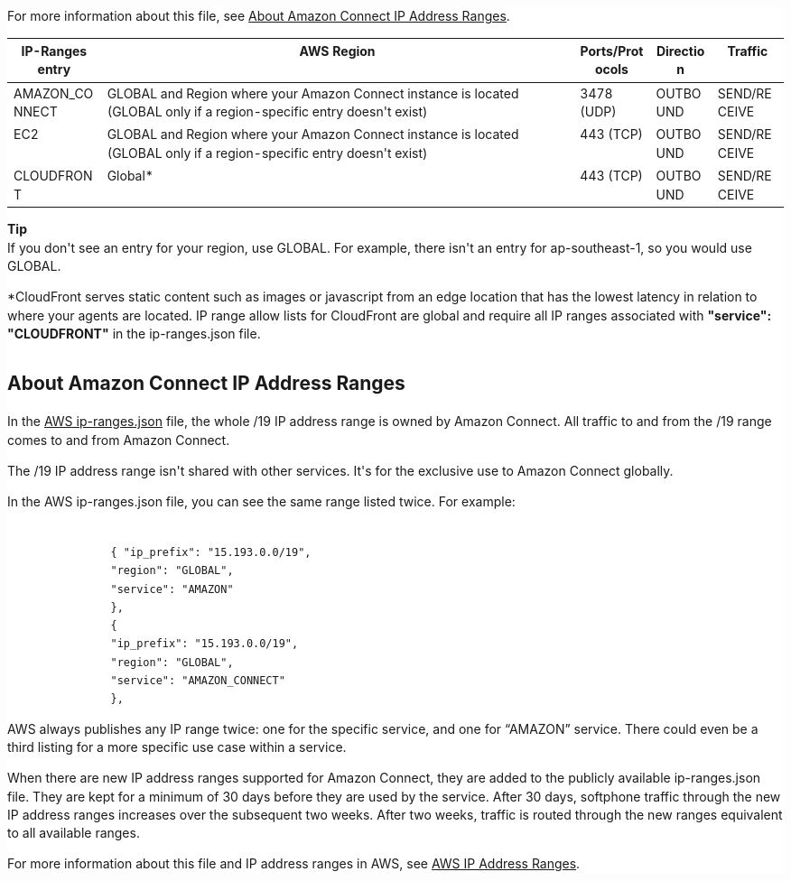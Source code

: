 For more information about this file, see [About Amazon Connect IP Address Ranges](#about-connect-ip-address-range)\.


| IP\-Ranges entry | AWS Region | Ports/Protocols | Direction | Traffic | 
| --- | --- | --- | --- | --- | 
| AMAZON\_CONNECT | GLOBAL and Region where your Amazon Connect instance is located \(GLOBAL only if a region\-specific entry doesn't exist\) | 3478 \(UDP\) | OUTBOUND | SEND/RECEIVE | 
| EC2 | GLOBAL and Region where your Amazon Connect instance is located \(GLOBAL only if a region\-specific entry doesn't exist\) | 443 \(TCP\) | OUTBOUND | SEND/RECEIVE | 
| CLOUDFRONT | Global\* | 443 \(TCP\) | OUTBOUND | SEND/RECEIVE | 

**Tip**  
If you don't see an entry for your region, use GLOBAL\. For example, there isn't an entry for ap\-southeast\-1, so you would use GLOBAL\.

\*CloudFront serves static content such as images or javascript from an edge location that has the lowest latency in relation to where your agents are located\. IP range allow lists for CloudFront are global and require all IP ranges associated with **"service": "CLOUDFRONT"** in the ip\-ranges\.json file\. 

## About Amazon Connect IP Address Ranges<a name="about-connect-ip-address-range"></a>

In the [AWS ip\-ranges\.json](https://ip-ranges.amazonaws.com/ip-ranges.json) file, the whole /19 IP address range is owned by Amazon Connect\. All traffic to and from the /19 range comes to and from Amazon Connect\.

The /19 IP address range isn't shared with other services\. It's for the exclusive use to Amazon Connect globally\.

In the AWS ip\-ranges\.json file, you can see the same range listed twice\. For example: 

```
            
                { "ip_prefix": "15.193.0.0/19", 
                "region": "GLOBAL", 
                "service": "AMAZON" 
                }, 
                {
                "ip_prefix": "15.193.0.0/19", 
                "region": "GLOBAL", 
                "service": "AMAZON_CONNECT" 
                },
```

AWS always publishes any IP range twice: one for the specific service, and one for “AMAZON” service\. There could even be a third listing for a more specific use case within a service\. 

When there are new IP address ranges supported for Amazon Connect, they are added to the publicly available ip\-ranges\.json file\. They are kept for a minimum of 30 days before they are used by the service\. After 30 days, softphone traffic through the new IP address ranges increases over the subsequent two weeks\. After two weeks, traffic is routed through the new ranges equivalent to all available ranges\.

For more information about this file and IP address ranges in AWS, see [AWS IP Address Ranges](https://docs.aws.amazon.com/general/latest/gr/aws-ip-ranges.html)\.
